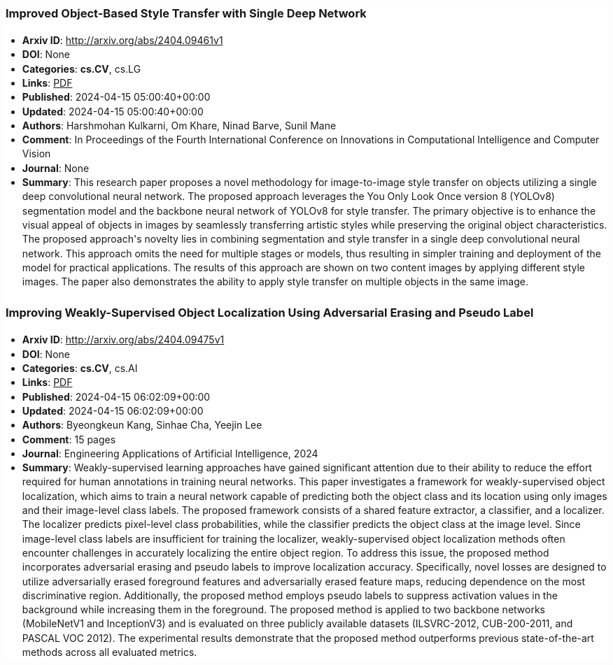 

### Improved Object-Based Style Transfer with Single Deep Network
- **Arxiv ID**: http://arxiv.org/abs/2404.09461v1
- **DOI**: None
- **Categories**: **cs.CV**, cs.LG
- **Links**: [PDF](http://arxiv.org/pdf/2404.09461v1)
- **Published**: 2024-04-15 05:00:40+00:00
- **Updated**: 2024-04-15 05:00:40+00:00
- **Authors**: Harshmohan Kulkarni, Om Khare, Ninad Barve, Sunil Mane
- **Comment**: In Proceedings of the Fourth International Conference on Innovations
  in Computational Intelligence and Computer Vision
- **Journal**: None
- **Summary**: This research paper proposes a novel methodology for image-to-image style transfer on objects utilizing a single deep convolutional neural network. The proposed approach leverages the You Only Look Once version 8 (YOLOv8) segmentation model and the backbone neural network of YOLOv8 for style transfer. The primary objective is to enhance the visual appeal of objects in images by seamlessly transferring artistic styles while preserving the original object characteristics. The proposed approach's novelty lies in combining segmentation and style transfer in a single deep convolutional neural network. This approach omits the need for multiple stages or models, thus resulting in simpler training and deployment of the model for practical applications. The results of this approach are shown on two content images by applying different style images. The paper also demonstrates the ability to apply style transfer on multiple objects in the same image.



### Improving Weakly-Supervised Object Localization Using Adversarial Erasing and Pseudo Label
- **Arxiv ID**: http://arxiv.org/abs/2404.09475v1
- **DOI**: None
- **Categories**: **cs.CV**, cs.AI
- **Links**: [PDF](http://arxiv.org/pdf/2404.09475v1)
- **Published**: 2024-04-15 06:02:09+00:00
- **Updated**: 2024-04-15 06:02:09+00:00
- **Authors**: Byeongkeun Kang, Sinhae Cha, Yeejin Lee
- **Comment**: 15 pages
- **Journal**: Engineering Applications of Artificial Intelligence, 2024
- **Summary**: Weakly-supervised learning approaches have gained significant attention due to their ability to reduce the effort required for human annotations in training neural networks. This paper investigates a framework for weakly-supervised object localization, which aims to train a neural network capable of predicting both the object class and its location using only images and their image-level class labels. The proposed framework consists of a shared feature extractor, a classifier, and a localizer. The localizer predicts pixel-level class probabilities, while the classifier predicts the object class at the image level. Since image-level class labels are insufficient for training the localizer, weakly-supervised object localization methods often encounter challenges in accurately localizing the entire object region. To address this issue, the proposed method incorporates adversarial erasing and pseudo labels to improve localization accuracy. Specifically, novel losses are designed to utilize adversarially erased foreground features and adversarially erased feature maps, reducing dependence on the most discriminative region. Additionally, the proposed method employs pseudo labels to suppress activation values in the background while increasing them in the foreground. The proposed method is applied to two backbone networks (MobileNetV1 and InceptionV3) and is evaluated on three publicly available datasets (ILSVRC-2012, CUB-200-2011, and PASCAL VOC 2012). The experimental results demonstrate that the proposed method outperforms previous state-of-the-art methods across all evaluated metrics.

